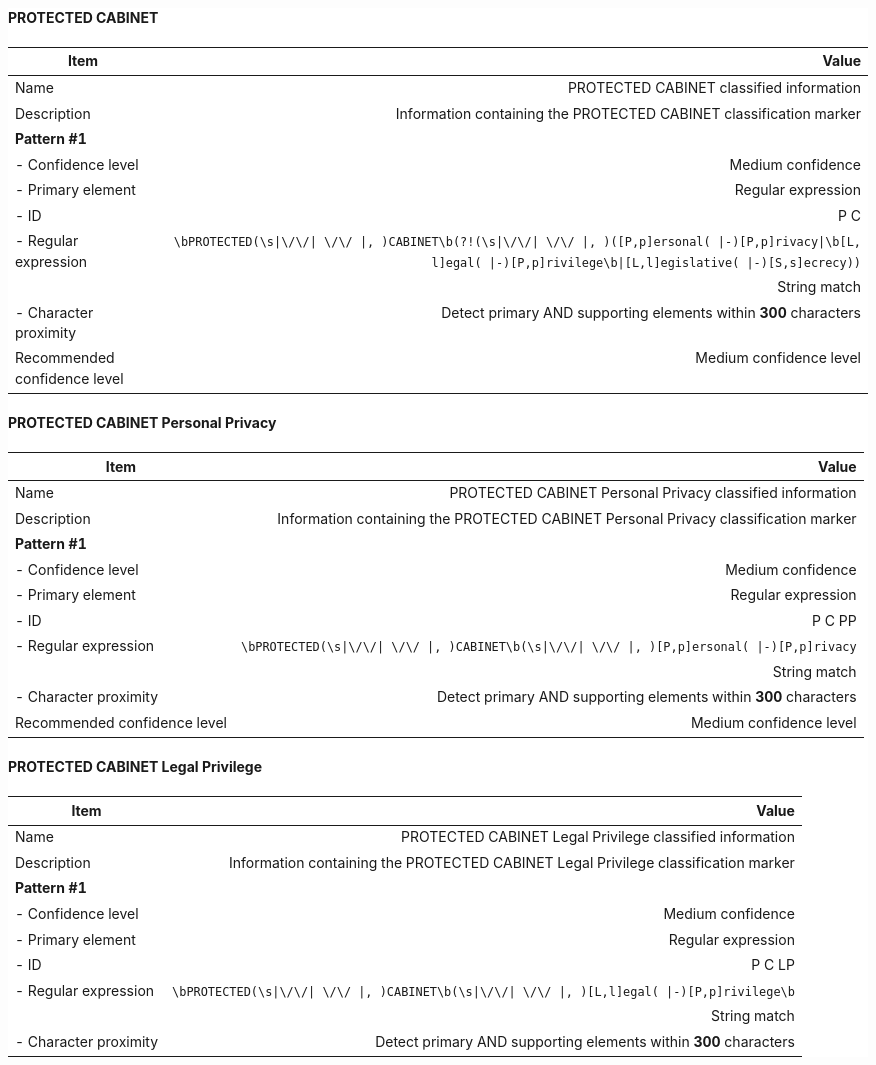
#### PROTECTED CABINET

| Item                         |                                                                                                                                                                     Value |
| ---------------------------- | ------------------------------------------------------------------------------------------------------------------------------------------------------------------------: |
| Name                         |                                                                                                                                  PROTECTED CABINET classified information |
| Description                  |                                                                                                        Information containing the PROTECTED CABINET classification marker |
| **Pattern #1**               |                                                                                                                                                                           |
| - Confidence level           |                                                                                                                                                         Medium confidence |
| - Primary element            |                                                                                                                                                        Regular expression |
| - ID                         |                                                                                                                                                                       P C |
| - Regular expression         | `\bPROTECTED(\s\|\/\/\| \/\/ \|, )CABINET\b(?!(\s\|\/\/\| \/\/ \|, )([P,p]ersonal( \|-)[P,p]rivacy\|\b[L,l]egal( \|-)[P,p]rivilege\b\|[L,l]egislative( \|-)[S,s]ecrecy))` |
|                              |                                                                                                                                                              String match |
| - Character proximity        |                                                                                                          Detect primary AND supporting elements within **300** characters |
| Recommended confidence level |                                                                                                                                                   Medium confidence level |

#### PROTECTED CABINET Personal Privacy

| Item                         |                                                                                           Value |
| ---------------------------- | ----------------------------------------------------------------------------------------------: |
| Name                         |                                       PROTECTED CABINET Personal Privacy classified information |
| Description                  |             Information containing the PROTECTED CABINET Personal Privacy classification marker |
| **Pattern #1**               |                                                                                                 |
| - Confidence level           |                                                                               Medium confidence |
| - Primary element            |                                                                              Regular expression |
| - ID                         |                                                                                          P C PP |
| - Regular expression         | `\bPROTECTED(\s\|\/\/\| \/\/ \|, )CABINET\b(\s\|\/\/\| \/\/ \|, )[P,p]ersonal( \|-)[P,p]rivacy` |
|                              |                                                                                    String match |
| - Character proximity        |                                Detect primary AND supporting elements within **300** characters |
| Recommended confidence level |                                                                         Medium confidence level |

#### PROTECTED CABINET Legal Privilege

| Item                         |                                                                                            Value |
| ---------------------------- | -----------------------------------------------------------------------------------------------: |
| Name                         |                                         PROTECTED CABINET Legal Privilege classified information |
| Description                  |               Information containing the PROTECTED CABINET Legal Privilege classification marker |
| **Pattern #1**               |                                                                                                  |
| - Confidence level           |                                                                                Medium confidence |
| - Primary element            |                                                                               Regular expression |
| - ID                         |                                                                                           P C LP |
| - Regular expression         | `\bPROTECTED(\s\|\/\/\| \/\/ \|, )CABINET\b(\s\|\/\/\| \/\/ \|, )[L,l]egal( \|-)[P,p]rivilege\b` |
|                              |                                                                                     String match |
| - Character proximity        |                                 Detect primary AND supporting elements within **300** characters |

[//]: # (                                         * * * * * Note * * * * *                                                           )
[//]: # (                                                                                                                            )
[//]: # ( Regular expressions in tables include extra escape characters for formatting, do not copy and paste them from raw markdown )
[//]: # (                                                                                                                            )
[//]: # (                                         * * * * * Note * * * * *                                                           )